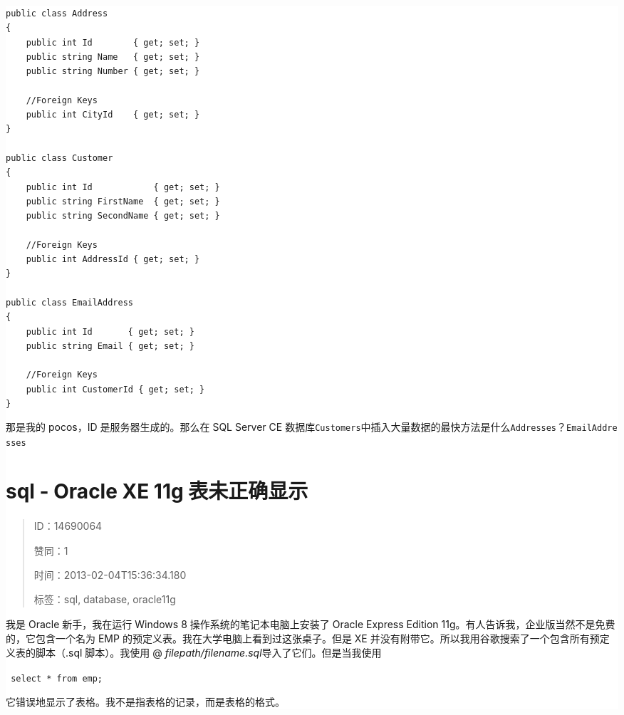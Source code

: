 ```
public class Address
{
    public int Id        { get; set; }
    public string Name   { get; set; }
    public string Number { get; set; }

    //Foreign Keys
    public int CityId    { get; set; }
}

public class Customer
{
    public int Id            { get; set; }
    public string FirstName  { get; set; }
    public string SecondName { get; set; }

    //Foreign Keys
    public int AddressId { get; set; }
}

public class EmailAddress
{
    public int Id       { get; set; }
    public string Email { get; set; }

    //Foreign Keys
    public int CustomerId { get; set; }
} 
```

那是我的 pocos，ID 是服务器生成的。那么在 SQL Server CE 数据库`Customers`中插入大量数据的最快方法是什么`Addresses`？`EmailAddresses`

# sql - Oracle XE 11g 表未正确显示

> ID：14690064
> 
> 赞同：1
> 
> 时间：2013-02-04T15:36:34.180
> 
> 标签：sql, database, oracle11g

我是 Oracle 新手，我在运行 Windows 8 操作系统的笔记本电脑上安装了 Oracle Express Edition 11g。有人告诉我，企业版当然不是免费的，它包含一个名为 EMP 的预定义表。我在大学电脑上看到过这张桌子。但是 XE 并没有附带它。所以我用谷歌搜索了一个包含所有预定义表的脚本（.sql 脚本）。我使用 @ *filepath/filename.sql*导入了它们。但是当我使用

```
 select * from emp; 
```

它错误地显示了表格。我不是指表格的记录，而是表格的格式。
